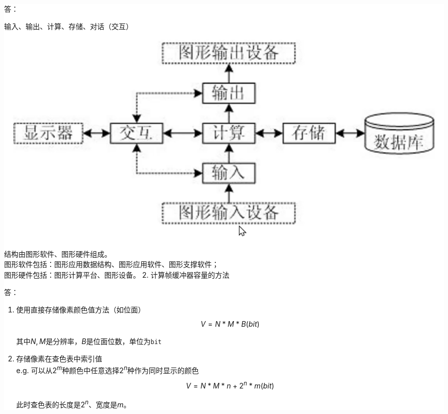    答：

   输入、输出、计算、存储、对话（交互）  
   ![图 1](images/2.%E8%AE%A1%E7%AE%97%E6%9C%BA%E5%9B%BE%E5%BD%A2%E7%B3%BB%E7%BB%9F--09-15_08-04-39.png)

   结构由图形软件、图形硬件组成。  
   图形软件包括：图形应用数据结构、图形应用软件、图形支撑软件；  
   图形硬件包括：图形计算平台、图形设备。
2. 计算帧缓冲器容量的方法

   答：

   1. 使用直接存储像素颜色值方法（如位面）
      $$
      V=N*M*B (bit)
      $$

      其中$N,M$是分辨率，$B$是位面位数，单位为`bit`
   2. 存储像素在查色表中索引值  
      e.g. 可以从$2^m$种颜色中任意选择$2^n$种作为同时显示的颜色
      $$
      V=N*M*n+2^n*m (bit)
      $$

      此时查色表的长度是$2^n$、宽度是$m$。
